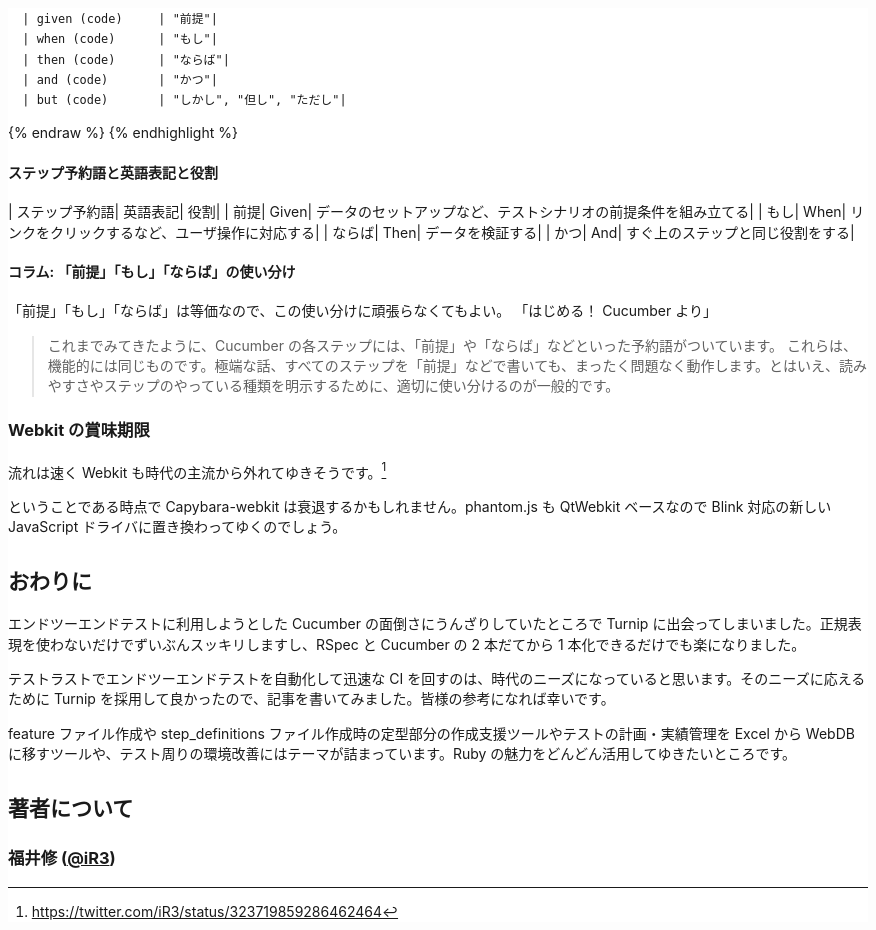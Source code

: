       | given (code)     | "前提"|
      | when (code)      | "もし"|
      | then (code)      | "ならば"|
      | and (code)       | "かつ"|
      | but (code)       | "しかし", "但し", "ただし"|
{% endraw %}
{% endhighlight %}


#### ステップ予約語と英語表記と役割

| ステップ予約語| 英語表記| 役割|
| 前提| Given| データのセットアップなど、テストシナリオの前提条件を組み立てる|
| もし| When| リンクをクリックするなど、ユーザ操作に対応する|
| ならば| Then| データを検証する|
| かつ| And| すぐ上のステップと同じ役割をする|


#### コラム: 「前提」「もし」「ならば」の使い分け

「前提」「もし」「ならば」は等価なので、この使い分けに頑張らなくてもよい。
「はじめる！ Cucumber より」

> これまでみてきたように、Cucumber の各ステップには、「前提」や「ならば」などといった予約語がついています。 これらは、機能的には同じものです。極端な話、すべてのステップを「前提」などで書いても、まったく問題なく動作します。とはいえ、読みやすさやステップのやっている種類を明示するために、適切に使い分けるのが一般的です。


### Webkit の賞味期限

流れは速く Webkit も時代の主流から外れてゆきそうです。[^15]

ということである時点で Capybara-webkit は衰退するかもしれません。phantom.js も QtWebkit ベースなので Blink 対応の新しい JavaScript ドライバに置き換わってゆくのでしょう。

## おわりに

エンドツーエンドテストに利用しようとした Cucumber の面倒さにうんざりしていたところで Turnip に出会ってしまいました。正規表現を使わないだけでずいぶんスッキリしますし、RSpec と Cucumber の 2 本だてから 1 本化できるだけでも楽になりました。

テストラストでエンドツーエンドテストを自動化して迅速な CI を回すのは、時代のニーズになっていると思います。そのニーズに応えるために Turnip を採用して良かったので、記事を書いてみました。皆様の参考になれば幸いです。

feature ファイル作成や step_definitions ファイル作成時の定型部分の作成支援ツールやテストの計画・実績管理を Excel から WebDB に移すツールや、テスト周りの環境改善にはテーマが詰まっています。Ruby の魅力をどんどん活用してゆきたいところです。

## 著者について

### 福井修 ([@iR3](https://twitter.com/iR3))


[^1]: 組み合わせテスト (Association Test) と呼ばれることもあります
[^2]: システムテスト (System Test) と呼ばれることもあります
[^3]: 本誌記事「[Axlsx でテスト支援]({{base}}{% post_url articles/0039/2012-09-05-0039-TestingWithAxlsx %})」もご参照
[^4]: RSpec については、本誌連載「[スはスペックのス]({{base}}{% post_url articles/0021/2007-09-29-0021-Rspec %})」もご参照。
[^5]: Domain Specific Language の略。ドメイン固有言語。ある特定の問題に特化してデザインされたプログラミング言語のこと。RSpec はテストに特化した DSL となる。
[^6]: 「Rails4 で MiniTest + Spork + Guard - @tkeo」をご参考。 http://tkeo.hatenablog.com/entry/2013/01/17/143315
[^7]: 「MiniTest offers a simpler approach for testing Ruby code. And its the default in Rails 4. 」https://twitter.com/iR3/status/314542747103133696
[^8]: https://twitter.com/iR3/status/271547557350621185
[^9]: たとえば Ruby 本体に付属しているテストを参考にしてみて下さい。 https://github.com/ruby/ruby/tree/trunk/test
[^10]: 「Solving Cucumber's Problems ? Elabs」をご参照。 http://www.elabs.se/blog/30-solving-cucumber-s-problems
[^11]: http://rubydoc.info/github/jnicklas/capybara/master/Capybara/Node/Actions
[^12]: http://itref.fc2web.com/xml/xpath.html
[^13]: http://dyo.jp/blog/archives/401
[^14]: http://d.hatena.ne.jp/mothprog/20090506/1241622080
[^15]: https://twitter.com/iR3/status/323719859286462464
[^16]: 日経オープンシステム2002/2 p.122
[^17]: http://k-of.jp/2002/event.html
[^18]: http://jp.rubyist.net/?RubyKansai
[^19]: http://kaja.rubyist.net/2012/kaja